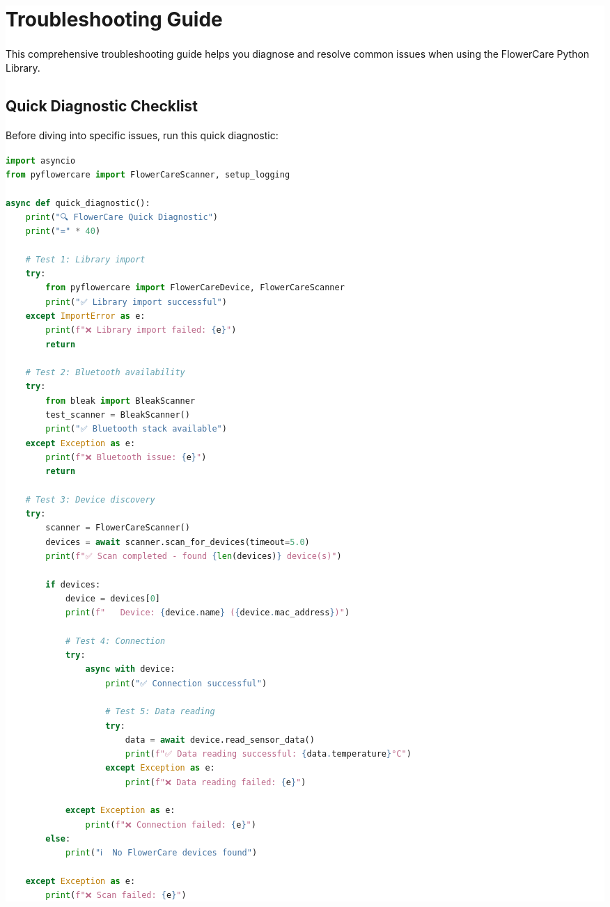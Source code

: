 # Troubleshooting Guide

This comprehensive troubleshooting guide helps you diagnose and resolve common issues when using the FlowerCare Python Library.

## Quick Diagnostic Checklist

Before diving into specific issues, run this quick diagnostic:

```python
import asyncio
from pyflowercare import FlowerCareScanner, setup_logging

async def quick_diagnostic():
    print("🔍 FlowerCare Quick Diagnostic")
    print("=" * 40)
    
    # Test 1: Library import
    try:
        from pyflowercare import FlowerCareDevice, FlowerCareScanner
        print("✅ Library import successful")
    except ImportError as e:
        print(f"❌ Library import failed: {e}")
        return
    
    # Test 2: Bluetooth availability
    try:
        from bleak import BleakScanner
        test_scanner = BleakScanner()
        print("✅ Bluetooth stack available")
    except Exception as e:
        print(f"❌ Bluetooth issue: {e}")
        return
    
    # Test 3: Device discovery
    try:
        scanner = FlowerCareScanner()
        devices = await scanner.scan_for_devices(timeout=5.0)
        print(f"✅ Scan completed - found {len(devices)} device(s)")
        
        if devices:
            device = devices[0]
            print(f"   Device: {device.name} ({device.mac_address})")
            
            # Test 4: Connection
            try:
                async with device:
                    print("✅ Connection successful")
                    
                    # Test 5: Data reading
                    try:
                        data = await device.read_sensor_data()
                        print(f"✅ Data reading successful: {data.temperature}°C")
                    except Exception as e:
                        print(f"❌ Data reading failed: {e}")
                        
            except Exception as e:
                print(f"❌ Connection failed: {e}")
        else:
            print("ℹ️  No FlowerCare devices found")
            
    except Exception as e:
        print(f"❌ Scan failed: {e}")
```